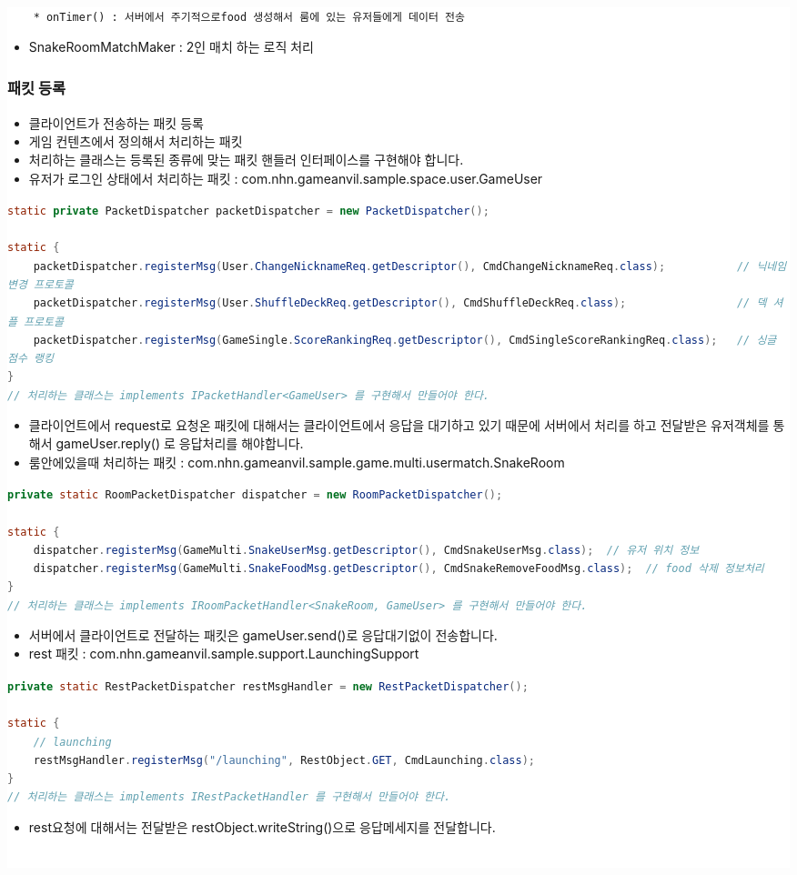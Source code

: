         * onTimer() : 서버에서 주기적으로food 생성해서 룸에 있는 유저들에게 데이터 전송
* SnakeRoomMatchMaker : 2인 매치 하는 로직 처리

### 패킷 등록

* 클라이언트가 전송하는 패킷 등록
* 게임 컨텐츠에서 정의해서 처리하는 패킷
* 처리하는 클래스는 등록된 종류에 맞는 패킷 핸들러 인터페이스를 구현해야 합니다.
* 유저가 로그인 상태에서 처리하는 패킷 : com.nhn.gameanvil.sample.space.user.GameUser

```java
static private PacketDispatcher packetDispatcher = new PacketDispatcher();

static {
    packetDispatcher.registerMsg(User.ChangeNicknameReq.getDescriptor(), CmdChangeNicknameReq.class);           // 닉네임 변경 프로토콜
    packetDispatcher.registerMsg(User.ShuffleDeckReq.getDescriptor(), CmdShuffleDeckReq.class);                 // 덱 셔플 프로토콜
    packetDispatcher.registerMsg(GameSingle.ScoreRankingReq.getDescriptor(), CmdSingleScoreRankingReq.class);   // 싱글 점수 랭킹
}
// 처리하는 클래스는 implements IPacketHandler<GameUser> 를 구현해서 만들어야 한다.
```

* 클라이언트에서 request로 요청온 패킷에 대해서는 클라이언트에서 응답을 대기하고 있기 때문에 서버에서 처리를 하고 전달받은 유저객체를 통해서 gameUser.reply() 로 응답처리를 해야합니다.
* 룸안에있을때 처리하는 패킷 : com.nhn.gameanvil.sample.game.multi.usermatch.SnakeRoom

```java
private static RoomPacketDispatcher dispatcher = new RoomPacketDispatcher();

static {
    dispatcher.registerMsg(GameMulti.SnakeUserMsg.getDescriptor(), CmdSnakeUserMsg.class);  // 유저 위치 정보
    dispatcher.registerMsg(GameMulti.SnakeFoodMsg.getDescriptor(), CmdSnakeRemoveFoodMsg.class);  // food 삭제 정보처리
}
// 처리하는 클래스는 implements IRoomPacketHandler<SnakeRoom, GameUser> 를 구현해서 만들어야 한다.
```

* 서버에서 클라이언트로 전달하는 패킷은 gameUser.send()로 응답대기없이 전송합니다.
* rest 패킷 : com.nhn.gameanvil.sample.support.LaunchingSupport

```java
private static RestPacketDispatcher restMsgHandler = new RestPacketDispatcher();

static {
    // launching
    restMsgHandler.registerMsg("/launching", RestObject.GET, CmdLaunching.class);
}
// 처리하는 클래스는 implements IRestPacketHandler 를 구현해서 만들어야 한다.
```

* rest요청에 대해서는 전달받은 restObject.writeString()으로 응답메세지를 전달합니다.

<br>
